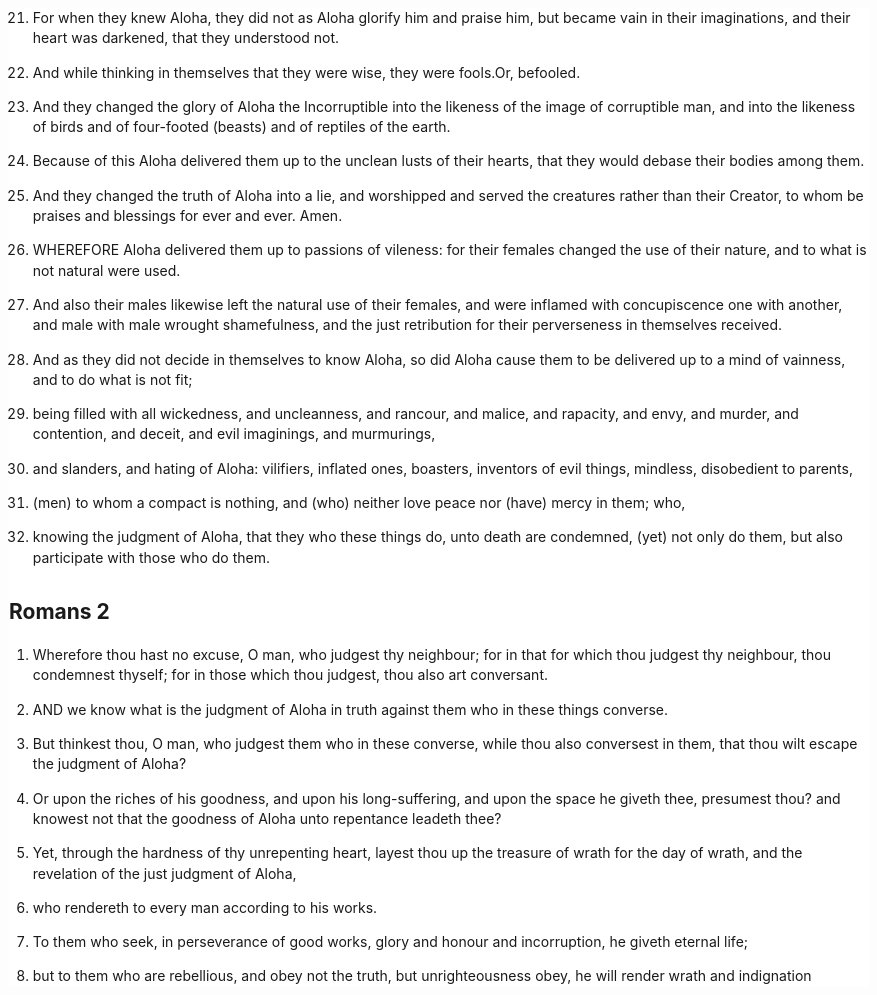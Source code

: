 21. For when they knew Aloha, they did not as Aloha glorify him and praise him, but became vain in their imaginations, and their heart was darkened, that they understood not.

22. And while thinking in themselves that they were wise, they were fools.Or, befooled.

23. And they changed the glory of Aloha the Incorruptible into the likeness of the image of corruptible man, and into the likeness of birds and of four-footed (beasts) and of reptiles of the earth.

24. Because of this Aloha delivered them up to the unclean lusts of their hearts, that they would debase their bodies among them.

25. And they changed the truth of Aloha into a lie, and worshipped and served the creatures rather than their Creator, to whom be praises and blessings for ever and ever. Amen.

26. WHEREFORE Aloha delivered them up to passions of vileness: for their females changed the use of their nature, and to what is not natural were used.

27. And also their males likewise left the natural use of their females, and were inflamed with concupiscence one with another, and male with male wrought shamefulness, and the just retribution for their perverseness in themselves received.

28. And as they did not decide in themselves to know Aloha, so did Aloha cause them to be delivered up to a mind of vainness, and to do what is not fit;

29. being filled with all wickedness, and uncleanness, and rancour, and malice, and rapacity, and envy, and murder, and contention, and deceit, and evil imaginings, and murmurings,

30. and slanders, and hating of Aloha: vilifiers, inflated ones, boasters, inventors of evil things, mindless, disobedient to parents,

31. (men) to whom a compact is nothing, and (who) neither love peace nor (have) mercy in them; who,

32. knowing the judgment of Aloha, that they who these things do, unto death are condemned, (yet) not only do them, but also participate with those who do them.

## Romans 2

1. Wherefore thou hast no excuse, O man, who judgest thy neighbour; for in that for which thou judgest thy neighbour, thou condemnest thyself; for in those which thou judgest, thou also art conversant.

2. AND we know what is the judgment of Aloha in truth against them who in these things converse.

3. But thinkest thou, O man, who judgest them who in these converse, while thou also conversest in them, that thou wilt escape the judgment of Aloha?

4. Or upon the riches of his goodness, and upon his long-suffering, and upon the space he giveth thee, presumest thou? and knowest not that the goodness of Aloha unto repentance leadeth thee?

5. Yet, through the hardness of thy unrepenting heart, layest thou up the treasure of wrath for the day of wrath, and the revelation of the just judgment of Aloha,

6. who rendereth to every man according to his works.

7. To them who seek, in perseverance of good works, glory and honour and incorruption, he giveth eternal life;

8. but to them who are rebellious, and obey not the truth, but unrighteousness obey, he will render wrath and indignation
